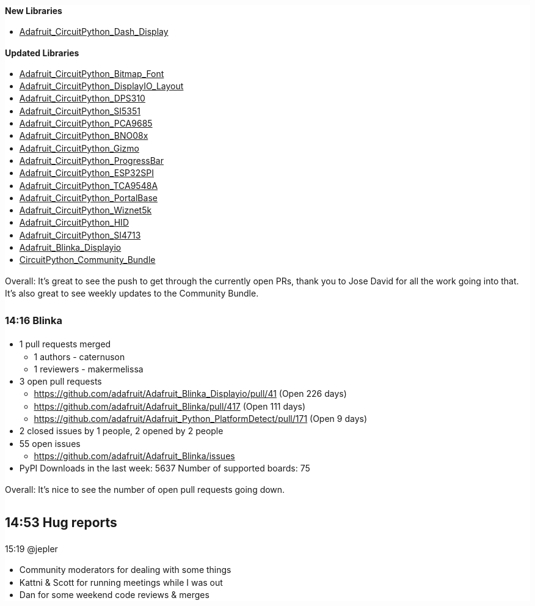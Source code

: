 **New Libraries**
 * [Adafruit_CircuitPython_Dash_Display](https://github.com/adafruit/Adafruit_CircuitPython_Dash_Display)

**Updated Libraries**
 * [Adafruit_CircuitPython_Bitmap_Font](https://github.com/adafruit/Adafruit_CircuitPython_Bitmap_Font)
 * [Adafruit_CircuitPython_DisplayIO_Layout](https://github.com/adafruit/Adafruit_CircuitPython_DisplayIO_Layout)
 * [Adafruit_CircuitPython_DPS310](https://github.com/adafruit/Adafruit_CircuitPython_DPS310)
 * [Adafruit_CircuitPython_SI5351](https://github.com/adafruit/Adafruit_CircuitPython_SI5351)
 * [Adafruit_CircuitPython_PCA9685](https://github.com/adafruit/Adafruit_CircuitPython_PCA9685)
 * [Adafruit_CircuitPython_BNO08x](https://github.com/adafruit/Adafruit_CircuitPython_BNO08x)
 * [Adafruit_CircuitPython_Gizmo](https://github.com/adafruit/Adafruit_CircuitPython_Gizmo)
 * [Adafruit_CircuitPython_ProgressBar](https://github.com/adafruit/Adafruit_CircuitPython_ProgressBar)
 * [Adafruit_CircuitPython_ESP32SPI](https://github.com/adafruit/Adafruit_CircuitPython_ESP32SPI)
 * [Adafruit_CircuitPython_TCA9548A](https://github.com/adafruit/Adafruit_CircuitPython_TCA9548A)
 * [Adafruit_CircuitPython_PortalBase](https://github.com/adafruit/Adafruit_CircuitPython_PortalBase)
 * [Adafruit_CircuitPython_Wiznet5k](https://github.com/adafruit/Adafruit_CircuitPython_Wiznet5k)
 * [Adafruit_CircuitPython_HID](https://github.com/adafruit/Adafruit_CircuitPython_HID)
 * [Adafruit_CircuitPython_SI4713](https://github.com/adafruit/Adafruit_CircuitPython_SI4713)
 * [Adafruit_Blinka_Displayio](https://github.com/adafruit/Adafruit_Blinka_Displayio)
 * [CircuitPython_Community_Bundle](https://github.com/adafruit/CircuitPython_Community_Bundle)




Overall: It’s great to see the push to get through the currently open PRs, thank you to Jose David for all the work going into that. It’s also great to see weekly updates to the Community Bundle.
### 14:16 Blinka
* 1 pull requests merged
  * 1 authors - caternuson
  * 1 reviewers - makermelissa
* 3 open pull requests
  * https://github.com/adafruit/Adafruit_Blinka_Displayio/pull/41 (Open 226 days)
  * https://github.com/adafruit/Adafruit_Blinka/pull/417 (Open 111 days)
  * https://github.com/adafruit/Adafruit_Python_PlatformDetect/pull/171 (Open 9 days)
* 2 closed issues by 1 people, 2 opened by 2 people
* 55 open issues
  * https://github.com/adafruit/Adafruit_Blinka/issues
* PyPI Downloads in the last week: 5637
Number of supported boards: 75




Overall: It’s nice to see the number of open pull requests going down.


## 14:53 Hug reports
15:19 @jepler
* Community moderators for dealing with some things
* Kattni & Scott for running meetings while I was out
* Dan for some weekend code reviews & merges
